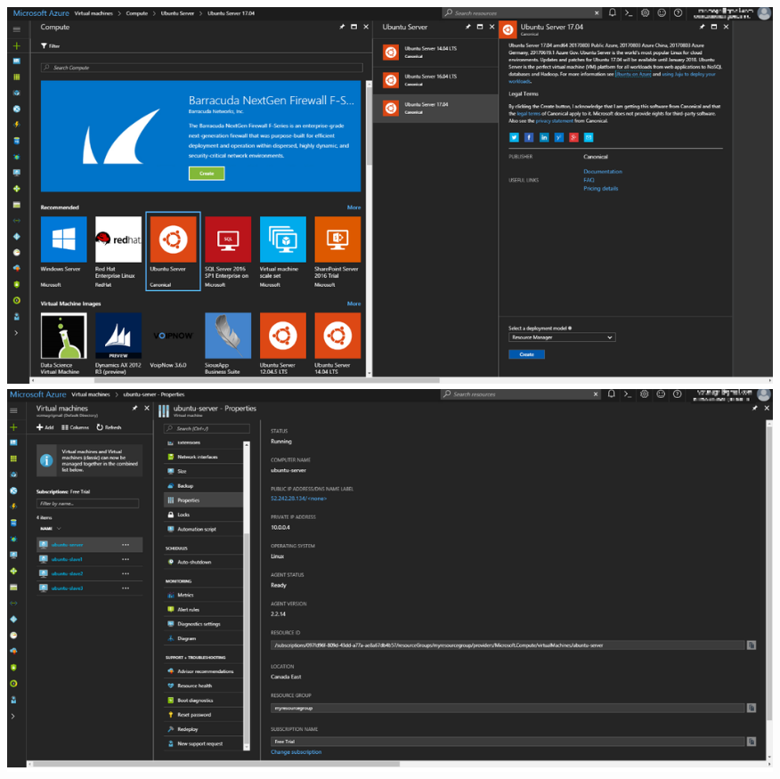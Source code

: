 ![](https://github.com/rembertmagri/bigdata-frameworks/blob/master/images/image007.png?raw=true)
![](https://github.com/rembertmagri/bigdata-frameworks/blob/master/images/image008.png?raw=true)